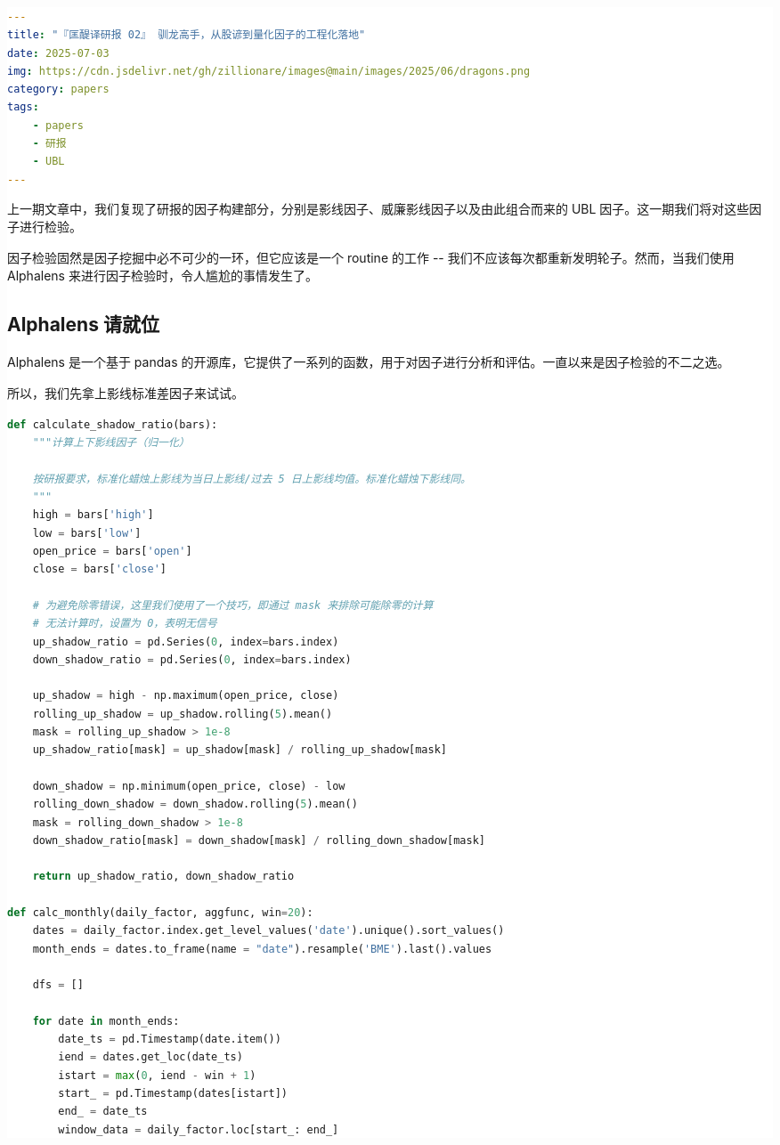 ```yaml
---
title: "『匡醍译研报 02』 驯龙高手，从股谚到量化因子的工程化落地"
date: 2025-07-03
img: https://cdn.jsdelivr.net/gh/zillionare/images@main/images/2025/06/dragons.png
category: papers
tags: 
    - papers
    - 研报
    - UBL
---
```


上一期文章中，我们复现了研报的因子构建部分，分别是影线因子、威廉影线因子以及由此组合而来的 UBL 因子。这一期我们将对这些因子进行检验。

因子检验固然是因子挖掘中必不可少的一环，但它应该是一个 routine 的工作 -- 我们不应该每次都重新发明轮子。然而，当我们使用Alphalens 来进行因子检验时，令人尴尬的事情发生了。

## Alphalens 请就位

Alphalens 是一个基于 pandas 的开源库，它提供了一系列的函数，用于对因子进行分析和评估。一直以来是因子检验的不二之选。

所以，我们先拿上影线标准差因子来试试。



```python
def calculate_shadow_ratio(bars):
    """计算上下影线因子（归一化）
    
    按研报要求，标准化蜡烛上影线为当日上影线/过去 5 日上影线均值。标准化蜡烛下影线同。
    """
    high = bars['high']
    low = bars['low']
    open_price = bars['open']
    close = bars['close']

    # 为避免除零错误，这里我们使用了一个技巧，即通过 mask 来排除可能除零的计算
    # 无法计算时，设置为 0，表明无信号
    up_shadow_ratio = pd.Series(0, index=bars.index)
    down_shadow_ratio = pd.Series(0, index=bars.index)

    up_shadow = high - np.maximum(open_price, close)
    rolling_up_shadow = up_shadow.rolling(5).mean()
    mask = rolling_up_shadow > 1e-8
    up_shadow_ratio[mask] = up_shadow[mask] / rolling_up_shadow[mask]

    down_shadow = np.minimum(open_price, close) - low
    rolling_down_shadow = down_shadow.rolling(5).mean()
    mask = rolling_down_shadow > 1e-8
    down_shadow_ratio[mask] = down_shadow[mask] / rolling_down_shadow[mask]

    return up_shadow_ratio, down_shadow_ratio

def calc_monthly(daily_factor, aggfunc, win=20):
    dates = daily_factor.index.get_level_values('date').unique().sort_values()
    month_ends = dates.to_frame(name = "date").resample('BME').last().values

    dfs = []

    for date in month_ends:
        date_ts = pd.Timestamp(date.item())
        iend = dates.get_loc(date_ts)
        istart = max(0, iend - win + 1)
        start_ = pd.Timestamp(dates[istart])
        end_ = date_ts
        window_data = daily_factor.loc[start_: end_]
```